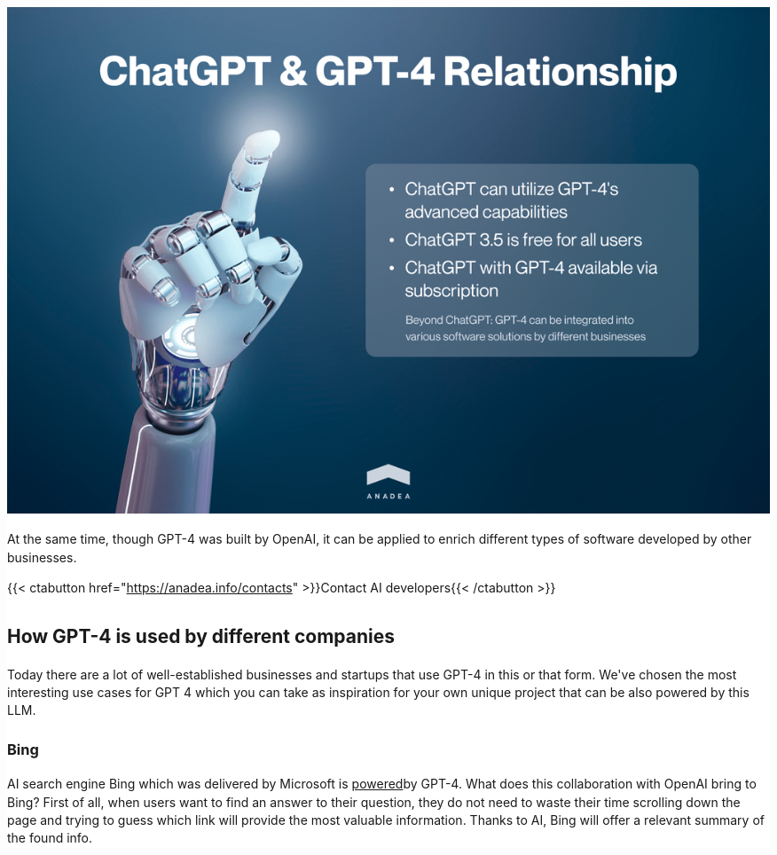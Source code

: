 ![How ChatGPT and GPT-4 are related](ChatGPT___GPT-4_Relationship.png)

At the same time, though GPT-4 was built by OpenAI, it can be applied to enrich different types of software developed by other businesses.

{{< ctabutton href="https://anadea.info/contacts" >}}Contact AI developers{{< /ctabutton >}}

## How GPT-4 is used by different companies

Today there are a lot of well-established businesses and startups that use GPT-4 in this or that form. We've chosen the most interesting use cases for GPT 4 which you can take as inspiration for your own unique project that can be also powered by this LLM.

### Bing

AI search engine Bing which was delivered by Microsoft is [powered](https://blogs.bing.com/search/march_2023/Confirmed-the-new-Bing-runs-on-OpenAI%E2%80%99s-GPT-4)by GPT-4. What does this collaboration with OpenAI bring to Bing? First of all, when users want to find an answer to their question, they do not need to waste their time scrolling down the page and trying to guess which link will provide the most valuable information. Thanks to AI, Bing will offer a relevant summary of the found info.
